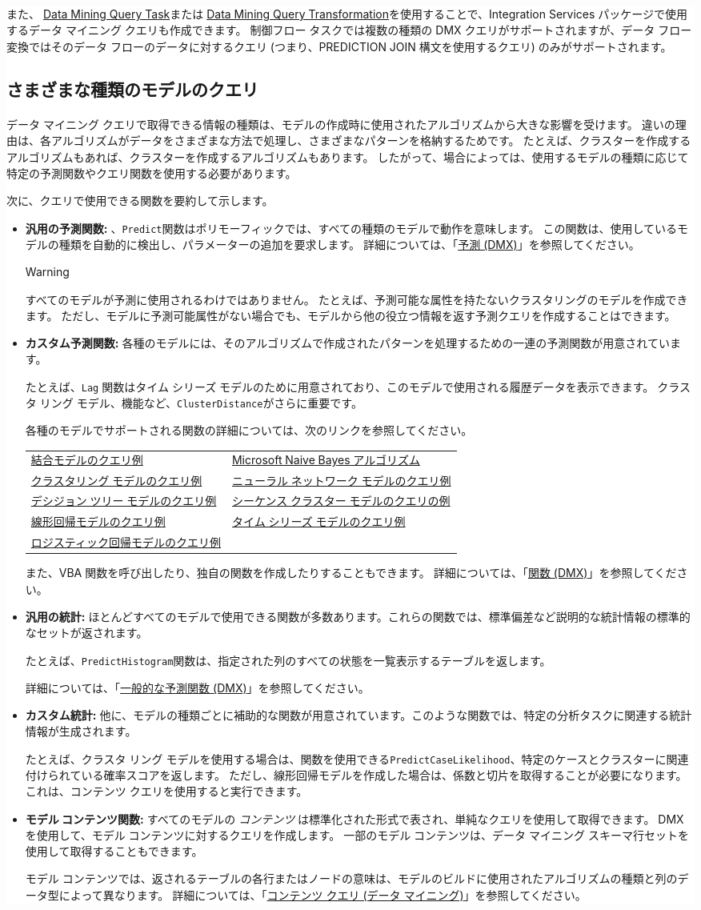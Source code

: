  また、 [Data Mining Query Task](../../integration-services/control-flow/data-mining-query-task.md)または [Data Mining Query Transformation](../../integration-services/data-flow/transformations/data-mining-query-transformation.md)を使用することで、Integration Services パッケージで使用するデータ マイニング クエリも作成できます。 制御フロー タスクでは複数の種類の DMX クエリがサポートされますが、データ フロー変換ではそのデータ フローのデータに対するクエリ (つまり、PREDICTION JOIN 構文を使用するクエリ) のみがサポートされます。  
  
##  <a name="bkmk_ModelTypes"></a> さまざまな種類のモデルのクエリ  
 データ マイニング クエリで取得できる情報の種類は、モデルの作成時に使用されたアルゴリズムから大きな影響を受けます。 違いの理由は、各アルゴリズムがデータをさまざまな方法で処理し、さまざまなパターンを格納するためです。 たとえば、クラスターを作成するアルゴリズムもあれば、クラスターを作成するアルゴリズムもあります。 したがって、場合によっては、使用するモデルの種類に応じて特定の予測関数やクエリ関数を使用する必要があります。  
  
 次に、クエリで使用できる関数を要約して示します。  
  
-   **汎用の予測関数:** 、`Predict`関数はポリモーフィックでは、すべての種類のモデルで動作を意味します。 この関数は、使用しているモデルの種類を自動的に検出し、パラメーターの追加を要求します。 詳細については、「[予測 &#40;DMX&#41;](/sql/dmx/predict-dmx)」を参照してください。  
  
    > [!WARNING]  
    >  すべてのモデルが予測に使用されるわけではありません。 たとえば、予測可能な属性を持たないクラスタリングのモデルを作成できます。 ただし、モデルに予測可能属性がない場合でも、モデルから他の役立つ情報を返す予測クエリを作成することはできます。  
  
-   **カスタム予測関数:** 各種のモデルには、そのアルゴリズムで作成されたパターンを処理するための一連の予測関数が用意されています。  
  
     たとえば、`Lag` 関数はタイム シリーズ モデルのために用意されており、このモデルで使用される履歴データを表示できます。 クラスタ リング モデル、機能など、`ClusterDistance`がさらに重要です。  
  
     各種のモデルでサポートされる関数の詳細については、次のリンクを参照してください。  
  
    |||  
    |-|-|  
    |[結合モデルのクエリ例](association-model-query-examples.md)|[Microsoft Naive Bayes アルゴリズム](microsoft-naive-bayes-algorithm.md)|  
    |[クラスタリング モデルのクエリ例](clustering-model-query-examples.md)|[ニューラル ネットワーク モデルのクエリ例](neural-network-model-query-examples.md)|  
    |[デシジョン ツリー モデルのクエリ例](decision-trees-model-query-examples.md)|[シーケンス クラスター モデルのクエリの例](sequence-clustering-model-query-examples.md)|  
    |[線形回帰モデルのクエリ例](linear-regression-model-query-examples.md)|[タイム シリーズ モデルのクエリ例](time-series-model-query-examples.md)|  
    |[ロジスティック回帰モデルのクエリ例](logistic-regression-model-query-examples.md)||  
  
     また、VBA 関数を呼び出したり、独自の関数を作成したりすることもできます。 詳細については、「[関数 &#40;DMX&#41;](/sql/dmx/functions-dmx)」を参照してください。  
  
-   **汎用の統計:** ほとんどすべてのモデルで使用できる関数が多数あります。これらの関数では、標準偏差など説明的な統計情報の標準的なセットが返されます。  
  
     たとえば、`PredictHistogram`関数は、指定された列のすべての状態を一覧表示するテーブルを返します。  
  
     詳細については、「[一般的な予測関数 &#40;DMX&#41;](/sql/dmx/general-prediction-functions-dmx)」を参照してください。  
  
-   **カスタム統計:** 他に、モデルの種類ごとに補助的な関数が用意されています。このような関数では、特定の分析タスクに関連する統計情報が生成されます。  
  
     たとえば、クラスタ リング モデルを使用する場合は、関数を使用できる`PredictCaseLikelihood`、特定のケースとクラスターに関連付けられている確率スコアを返します。 ただし、線形回帰モデルを作成した場合は、係数と切片を取得することが必要になります。これは、コンテンツ クエリを使用すると実行できます。  
  
-   **モデル コンテンツ関数:** すべてのモデルの *コンテンツ* は標準化された形式で表され、単純なクエリを使用して取得できます。 DMX を使用して、モデル コンテンツに対するクエリを作成します。 一部のモデル コンテンツは、データ マイニング スキーマ行セットを使用して取得することもできます。  
  
     モデル コンテンツでは、返されるテーブルの各行またはノードの意味は、モデルのビルドに使用されたアルゴリズムの種類と列のデータ型によって異なります。 詳細については、「[コンテンツ クエリ &#40;データ マイニング&#41;](content-queries-data-mining.md)」を参照してください。  
  